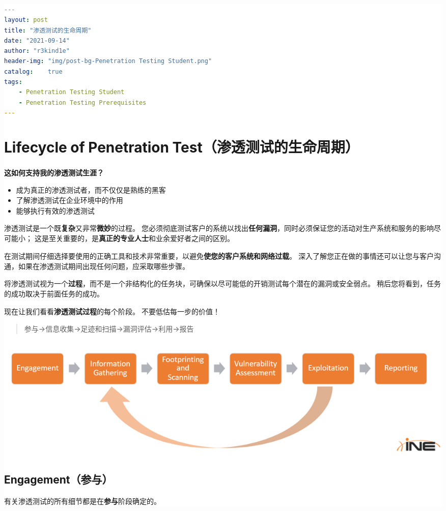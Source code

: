 ```yaml
---
layout: post
title: "渗透测试的生命周期"
date: "2021-09-14"
author: "r3kind1e"
header-img: "img/post-bg-Penetration Testing Student.png"
catalog:    true
tags: 
    - Penetration Testing Student
    - Penetration Testing Prerequisites
---
```

# Lifecycle of Penetration Test（渗透测试的生命周期）

**这如何支持我的渗透测试生涯？**

* 成为真正的渗透测试者，而不仅仅是熟练的黑客
* 了解渗透测试在企业环境中的作用
* 能够执行有效的渗透测试

渗透测试是一个既**复杂**又非常**微妙**的过程。
您必须彻底测试客户的系统以找出**任何漏洞**，同时必须保证您的活动对生产系统和服务的影响尽可能小； 这是至关重要的，是**真正的专业人士**和业余爱好者之间的区别。

在测试期间仔细选择要使用的正确工具和技术非常重要，以避免**使您的客户系统和网络过载**。
深入了解您正在做的事情还可以让您与客户沟通，如果在渗透测试期间出现任何问题，应采取哪些步骤。

将渗透测试视为一个**过程**，而不是一个非结构化的任务块，可确保以尽可能低的开销测试每个潜在的漏洞或安全弱点。
稍后您将看到，任务的成功取决于前面任务的成功。

现在让我们看看**渗透测试过程**的每个阶段。 不要低估每一步的价值！

> 参与->信息收集->足迹和扫描->漏洞评估->利用->报告

 ![image-20210913214511124](/img/in-post/ine/image-20210913214511124.png)



## Engagement（参与）

有关渗透测试的所有细节都是在**参与**阶段确定的。
